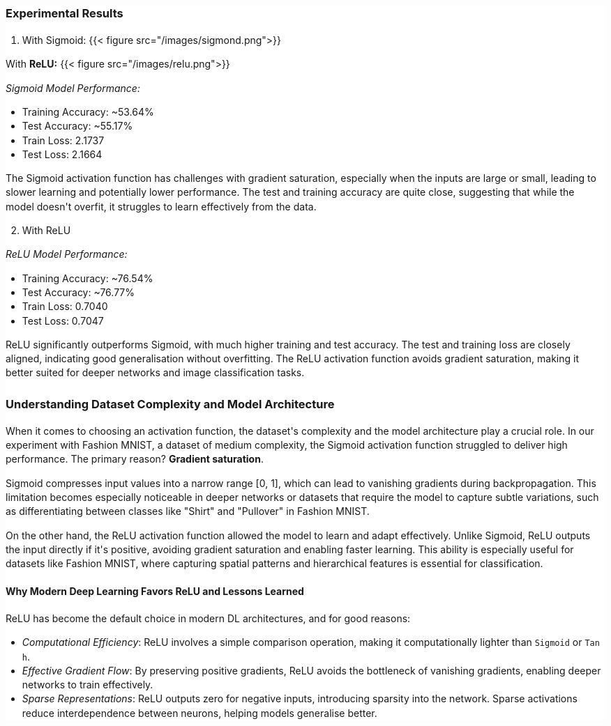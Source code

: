 ### Experimental Results
1. With Sigmoid:
{{< figure src="/images/sigmond.png">}}

With **ReLU:**
{{< figure src="/images/relu.png">}}

*Sigmoid Model Performance:*
 - Training Accuracy: ~53.64%
 - Test Accuracy: ~55.17%
 - Train Loss: 2.1737
 - Test Loss: 2.1664

The Sigmoid activation function has challenges with gradient saturation, especially when the inputs are large or small, leading to slower learning and potentially lower performance. The test and training accuracy are quite close, suggesting that while the model doesn't overfit, it struggles to learn effectively from the data.

2. With ReLU

*ReLU Model Performance:*
 - Training Accuracy: ~76.54%
 - Test Accuracy: ~76.77%
 - Train Loss: 0.7040
 - Test Loss: 0.7047

ReLU significantly outperforms Sigmoid, with much higher training and test accuracy. The test and training loss are closely aligned, indicating good generalisation without overfitting.
The ReLU activation function avoids gradient saturation, making it better suited for deeper networks and image classification tasks.


### Understanding Dataset Complexity and Model Architecture
When it comes to choosing an activation function, the dataset's complexity and the model architecture play a crucial role. In our experiment with Fashion MNIST, a dataset of medium complexity, the Sigmoid activation function struggled to deliver high performance. The primary reason? **Gradient saturation**.

Sigmoid compresses input values into a narrow range [0, 1], which can lead to vanishing gradients during backpropagation. This limitation becomes especially noticeable in deeper networks or datasets that require the model to capture subtle variations, such as differentiating between classes like "Shirt" and "Pullover" in Fashion MNIST.

On the other hand, the ReLU activation function allowed the model to learn and adapt effectively. Unlike Sigmoid, ReLU outputs the input directly if it's positive, avoiding gradient saturation and enabling faster learning. This ability is especially useful for datasets like Fashion MNIST, where capturing spatial patterns and hierarchical features is essential for classification.

#### Why Modern Deep Learning Favors ReLU and Lessons Learned
ReLU has become the default choice in modern DL architectures, and for good reasons:

 - *Computational Efficiency*: ReLU involves a simple comparison operation, making it computationally lighter than `Sigmoid` or `Tanh`.
 - *Effective Gradient Flow*: By preserving positive gradients, ReLU avoids the bottleneck of vanishing gradients, enabling deeper networks to train effectively.
 - *Sparse Representations*: ReLU outputs zero for negative inputs, introducing sparsity into the network. Sparse activations reduce interdependence between neurons, helping models generalise better.
